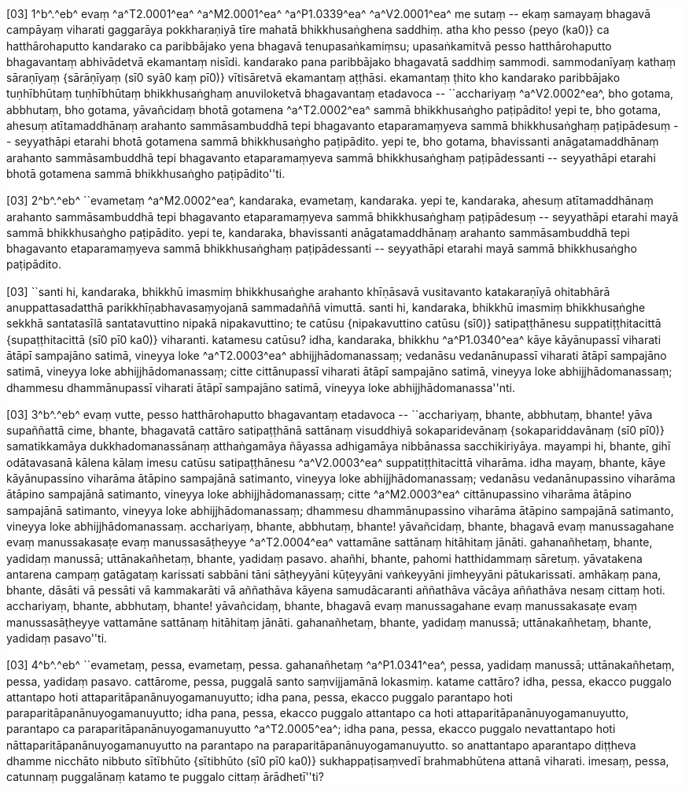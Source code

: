 [03] 1^b^.^eb^ evaṃ ^a^T2.0001^ea^ ^a^M2.0001^ea^ ^a^P1.0339^ea^ ^a^V2.0001^ea^ me  sutaṃ -- ekaṃ samayaṃ  bhagavā campāyaṃ viharati gaggarāya pokkharaṇiyā tīre mahatā  bhikkhusaṅghena saddhiṃ. atha kho pesso {peyo (ka0)} ca hatthārohaputto kandarako  ca paribbājako yena bhagavā tenupasaṅkamiṃsu; upasaṅkamitvā pesso  hatthārohaputto bhagavantaṃ abhivādetvā ekamantaṃ nisīdi. kandarako  pana paribbājako bhagavatā saddhiṃ sammodi. sammodanīyaṃ kathaṃ  sāraṇīyaṃ {sārāṇīyaṃ (sī0 syā0 kaṃ pī0)} vītisāretvā ekamantaṃ aṭṭhāsi. ekamantaṃ ṭhito kho  kandarako paribbājako tuṇhībhūtaṃ tuṇhībhūtaṃ bhikkhusaṅghaṃ  anuviloketvā bhagavantaṃ etadavoca -- ``acchariyaṃ ^a^V2.0002^ea^, bho gotama,  abbhutaṃ, bho gotama, yāvañcidaṃ bhotā gotamena ^a^T2.0002^ea^ sammā bhikkhusaṅgho  paṭipādito! yepi te, bho gotama, ahesuṃ atītamaddhānaṃ arahanto  sammāsambuddhā tepi bhagavanto etaparamaṃyeva sammā bhikkhusaṅghaṃ  paṭipādesuṃ -- seyyathāpi etarahi bhotā gotamena sammā bhikkhusaṅgho  paṭipādito. yepi te, bho gotama, bhavissanti anāgatamaddhānaṃ  arahanto sammāsambuddhā tepi bhagavanto etaparamaṃyeva sammā  bhikkhusaṅghaṃ paṭipādessanti -- seyyathāpi etarahi bhotā gotamena  sammā bhikkhusaṅgho paṭipādito''ti.

[03] 2^b^.^eb^ ``evametaṃ ^a^M2.0002^ea^, kandaraka, evametaṃ, kandaraka.  yepi te, kandaraka, ahesuṃ atītamaddhānaṃ arahanto sammāsambuddhā tepi  bhagavanto etaparamaṃyeva sammā bhikkhusaṅghaṃ paṭipādesuṃ -- seyyathāpi  etarahi mayā sammā bhikkhusaṅgho paṭipādito. yepi te, kandaraka,  bhavissanti anāgatamaddhānaṃ arahanto sammāsambuddhā tepi bhagavanto  etaparamaṃyeva sammā bhikkhusaṅghaṃ paṭipādessanti -- seyyathāpi  etarahi mayā sammā bhikkhusaṅgho paṭipādito.

[03] ``santi hi, kandaraka, bhikkhū imasmiṃ bhikkhusaṅghe  arahanto khīṇāsavā vusitavanto katakaraṇīyā ohitabhārā  anuppattasadatthā parikkhīṇabhavasaṃyojanā sammadaññā vimuttā. santi  hi, kandaraka, bhikkhū imasmiṃ bhikkhusaṅghe sekkhā santatasīlā  santatavuttino nipakā nipakavuttino; te catūsu {nipakavuttino catūsu (sī0)} satipaṭṭhānesu   suppatiṭṭhitacittā {supaṭṭhitacittā (sī0 pī0 ka0)} viharanti. katamesu catūsu? idha, kandaraka,  bhikkhu ^a^P1.0340^ea^ kāye kāyānupassī viharati ātāpī  sampajāno satimā, vineyya loke ^a^T2.0003^ea^ abhijjhādomanassaṃ; vedanāsu  vedanānupassī viharati ātāpī sampajāno satimā, vineyya loke  abhijjhādomanassaṃ; citte cittānupassī viharati ātāpī sampajāno  satimā, vineyya loke abhijjhādomanassaṃ; dhammesu dhammānupassī  viharati ātāpī sampajāno satimā, vineyya loke  abhijjhādomanassa''nti.

[03] 3^b^.^eb^ evaṃ vutte, pesso hatthārohaputto bhagavantaṃ  etadavoca -- ``acchariyaṃ, bhante, abbhutaṃ, bhante! yāva supaññattā  cime, bhante, bhagavatā cattāro satipaṭṭhānā sattānaṃ visuddhiyā  sokaparidevānaṃ {sokapariddavānaṃ (sī0 pī0)} samatikkamāya dukkhadomanassānaṃ atthaṅgamāya ñāyassa  adhigamāya nibbānassa sacchikiriyāya. mayampi hi, bhante, gihī  odātavasanā kālena kālaṃ imesu catūsu satipaṭṭhānesu ^a^V2.0003^ea^  suppatiṭṭhitacittā viharāma. idha mayaṃ, bhante, kāye kāyānupassino  viharāma ātāpino sampajānā satimanto, vineyya loke  abhijjhādomanassaṃ; vedanāsu vedanānupassino viharāma ātāpino  sampajānā satimanto, vineyya loke abhijjhādomanassaṃ; citte ^a^M2.0003^ea^   cittānupassino viharāma ātāpino sampajānā satimanto, vineyya  loke abhijjhādomanassaṃ; dhammesu dhammānupassino viharāma  ātāpino sampajānā satimanto, vineyya loke abhijjhādomanassaṃ.  acchariyaṃ, bhante, abbhutaṃ, bhante! yāvañcidaṃ, bhante, bhagavā evaṃ  manussagahane evaṃ manussakasaṭe evaṃ manussasāṭheyye ^a^T2.0004^ea^ vattamāne sattānaṃ  hitāhitaṃ jānāti. gahanañhetaṃ, bhante, yadidaṃ manussā;  uttānakañhetaṃ, bhante, yadidaṃ pasavo. ahañhi, bhante, pahomi  hatthidammaṃ sāretuṃ. yāvatakena antarena campaṃ gatāgataṃ karissati  sabbāni tāni sāṭheyyāni kūṭeyyāni vaṅkeyyāni jimheyyāni  pātukarissati. amhākaṃ pana, bhante, dāsāti vā pessāti vā  kammakarāti vā aññathāva kāyena samudācaranti aññathāva vācāya  aññathāva nesaṃ cittaṃ hoti. acchariyaṃ, bhante, abbhutaṃ, bhante!  yāvañcidaṃ, bhante, bhagavā evaṃ manussagahane evaṃ manussakasaṭe evaṃ  manussasāṭheyye vattamāne sattānaṃ hitāhitaṃ jānāti. gahanañhetaṃ,  bhante, yadidaṃ manussā; uttānakañhetaṃ, bhante, yadidaṃ pasavo''ti.

[03] 4^b^.^eb^ ``evametaṃ, pessa, evametaṃ, pessa. gahanañhetaṃ  ^a^P1.0341^ea^, pessa, yadidaṃ manussā; uttānakañhetaṃ, pessa,  yadidaṃ pasavo. cattārome, pessa, puggalā santo saṃvijjamānā  lokasmiṃ. katame cattāro? idha, pessa, ekacco puggalo attantapo  hoti attaparitāpanānuyogamanuyutto; idha pana, pessa, ekacco puggalo  parantapo hoti paraparitāpanānuyogamanuyutto; idha pana, pessa, ekacco  puggalo attantapo ca hoti attaparitāpanānuyogamanuyutto, parantapo ca  paraparitāpanānuyogamanuyutto ^a^T2.0005^ea^; idha pana, pessa, ekacco puggalo  nevattantapo hoti nāttaparitāpanānuyogamanuyutto na parantapo na  paraparitāpanānuyogamanuyutto. so anattantapo aparantapo diṭṭheva dhamme  nicchāto nibbuto sītībhūto {sītibhūto (sī0 pī0 ka0)} sukhappaṭisaṃvedī brahmabhūtena attanā  viharati. imesaṃ, pessa, catunnaṃ puggalānaṃ katamo te puggalo cittaṃ  ārādhetī''ti?
